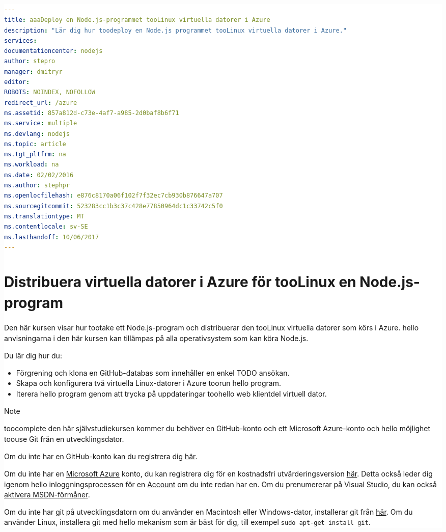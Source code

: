 ```yaml
---
title: aaaDeploy en Node.js-programmet tooLinux virtuella datorer i Azure
description: "Lär dig hur toodeploy en Node.js programmet tooLinux virtuella datorer i Azure."
services: 
documentationcenter: nodejs
author: stepro
manager: dmitryr
editor: 
ROBOTS: NOINDEX, NOFOLLOW
redirect_url: /azure
ms.assetid: 857a812d-c73e-4af7-a985-2d0baf8b6f71
ms.service: multiple
ms.devlang: nodejs
ms.topic: article
ms.tgt_pltfrm: na
ms.workload: na
ms.date: 02/02/2016
ms.author: stephpr
ms.openlocfilehash: e876c8170a06f102f7f32ec7cb930b876647a707
ms.sourcegitcommit: 523283cc1b3c37c428e77850964dc1c33742c5f0
ms.translationtype: MT
ms.contentlocale: sv-SE
ms.lasthandoff: 10/06/2017
---
```

# <a name="deploy-a-nodejs-application-toolinux-virtual-machines-in-azure"></a>Distribuera virtuella datorer i Azure för tooLinux en Node.js-program
Den här kursen visar hur tootake ett Node.js-program och distribuerar den tooLinux virtuella datorer som körs i Azure. hello anvisningarna i den här kursen kan tillämpas på alla operativsystem som kan köra Node.js.

Du lär dig hur du:

* Förgrening och klona en GitHub-databas som innehåller en enkel TODO ansökan.
* Skapa och konfigurera två virtuella Linux-datorer i Azure toorun hello program.
* Iterera hello program genom att trycka på uppdateringar toohello web klientdel virtuell dator.

> [!NOTE]
> toocomplete den här självstudiekursen kommer du behöver en GitHub-konto och ett Microsoft Azure-konto och hello möjlighet toouse Git från en utvecklingsdator.
> 
> Om du inte har en GitHub-konto kan du registrera dig [här](https://github.com/join).
> 
> Om du inte har en [Microsoft Azure](https://azure.microsoft.com/) konto, du kan registrera dig för en kostnadsfri utvärderingsversion [här](https://azure.microsoft.com/pricing/free-trial/). Detta också leder dig igenom hello inloggningsprocessen för en [Account](http://account.microsoft.com) om du inte redan har en. Om du prenumererar på Visual Studio, du kan också [aktivera MSDN-förmåner](https://azure.microsoft.com/pricing/member-offers/msdn-benefits-details/?WT.mc_id=A261C142F).
> 
> Om du inte har git på utvecklingsdatorn om du använder en Macintosh eller Windows-dator, installerar git från [här](http://www.git-scm.com). Om du använder Linux, installera git med hello mekanism som är bäst för dig, till exempel `sudo apt-get install git`.
> 
> 
